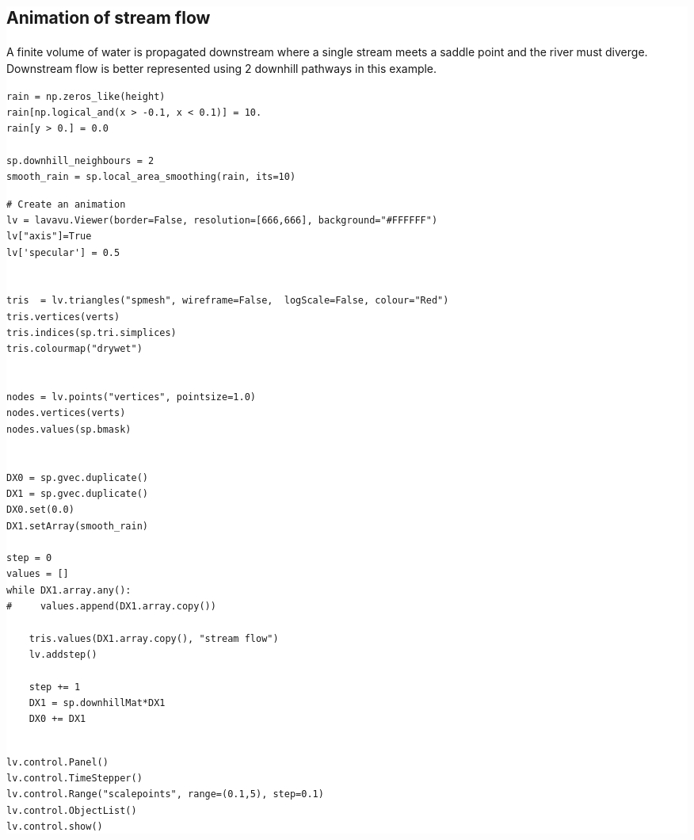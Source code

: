 ## Animation of stream flow

A finite volume of water is propagated downstream where a single stream meets a saddle point and the river must diverge. Downstream flow is better represented using 2 downhill pathways in this example.

```{code-cell}
rain = np.zeros_like(height)
rain[np.logical_and(x > -0.1, x < 0.1)] = 10.
rain[y > 0.] = 0.0

sp.downhill_neighbours = 2
smooth_rain = sp.local_area_smoothing(rain, its=10)
```

```{code-cell}
# Create an animation
lv = lavavu.Viewer(border=False, resolution=[666,666], background="#FFFFFF")
lv["axis"]=True
lv['specular'] = 0.5


tris  = lv.triangles("spmesh", wireframe=False,  logScale=False, colour="Red")
tris.vertices(verts)
tris.indices(sp.tri.simplices)
tris.colourmap("drywet")


nodes = lv.points("vertices", pointsize=1.0)
nodes.vertices(verts)
nodes.values(sp.bmask)


DX0 = sp.gvec.duplicate()
DX1 = sp.gvec.duplicate()
DX0.set(0.0)
DX1.setArray(smooth_rain)

step = 0
values = []
while DX1.array.any():
#     values.append(DX1.array.copy())
    
    tris.values(DX1.array.copy(), "stream flow")
    lv.addstep()
    
    step += 1
    DX1 = sp.downhillMat*DX1
    DX0 += DX1
```

```{code-cell}

lv.control.Panel()
lv.control.TimeStepper()
lv.control.Range("scalepoints", range=(0.1,5), step=0.1)
lv.control.ObjectList()
lv.control.show()
```
